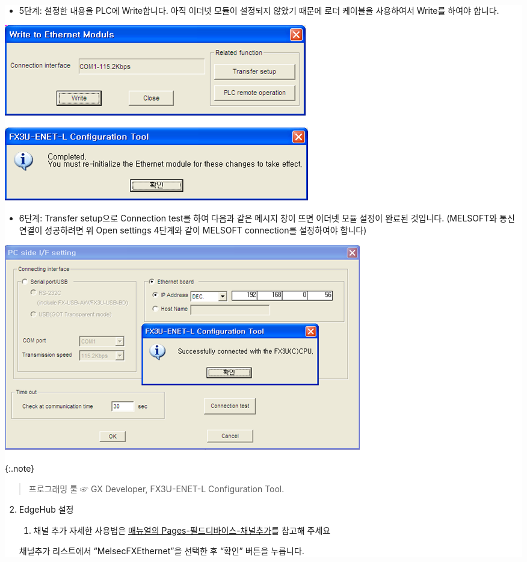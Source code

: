 - 5단계:  설정한 내용을 PLC에 Write합니다. 아직 이더넷 모듈이 설정되지 않았기 때문에 로더 케이블을 사용하여서 Write를 하여야 합니다.

![ethernet7](./3.ethernet7-2.png)

![ethernet8](./3.ethernet8-2.png)

- 6단계: Transfer setup으로 Connection test를 하여 다음과 같은 메시지 창이 뜨면 이더넷 모듈 설정이 완료된 것입니다. (MELSOFT와 통신 연결이 성공하려면 위 Open settings 4단계와 같이 MELSOFT connection를 설정하여야 합니다)

![ethernet9](./3.ethernet9-2.png)

{:.note}
>프로그래밍 툴
>☞  GX Developer, FX3U-ENET-L Configuration Tool.

2. EdgeHub 설정
    1. 채널 추가
    자세한 사용법은  [매뉴얼의 Pages-필드디바이스-채널추가](http://localhost:4000/docs/pages/field-device/#31-%EC%B1%84%EB%84%90-%EC%B6%94%EA%B0%80)를 참고해 주세요

    채널추가 리스트에서 “MelsecFXEthernet”을 선택한 후 “확인” 버튼을 누릅니다.
